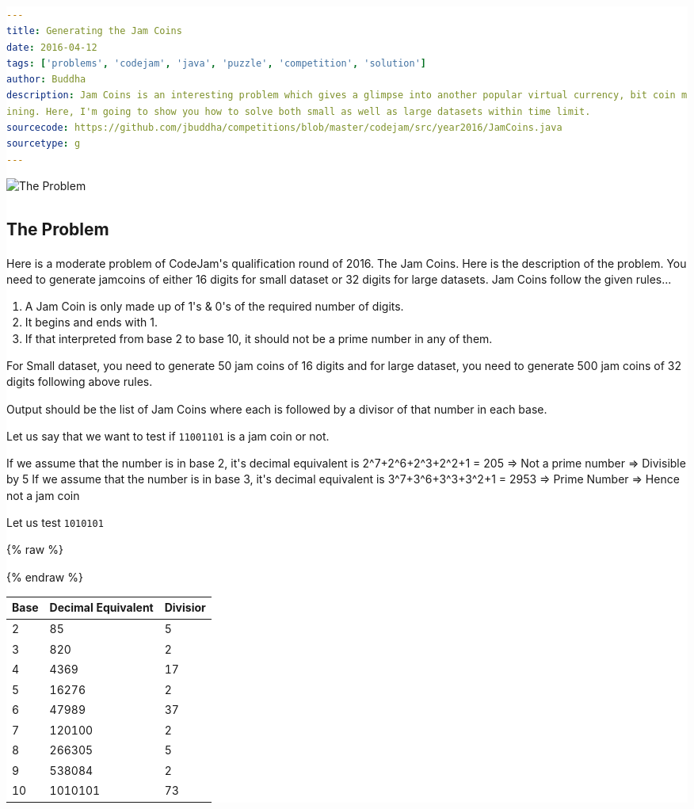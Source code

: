 ```yaml
---
title: Generating the Jam Coins
date: 2016-04-12
tags: ['problems', 'codejam', 'java', 'puzzle', 'competition', 'solution']
author: Buddha
description: Jam Coins is an interesting problem which gives a glimpse into another popular virtual currency, bit coin mining. Here, I'm going to show you how to solve both small as well as large datasets within time limit.
sourcecode: https://github.com/jbuddha/competitions/blob/master/codejam/src/year2016/JamCoins.java
sourcetype: g
---
```

![The Problem](https://farm2.staticflickr.com/1638/25470220981_c6d315ac60_m.jpg)
## The Problem

Here is a moderate problem of CodeJam's qualification round of 2016. The Jam Coins. Here is the description of the problem. You need to generate jamcoins of either 16 digits for small dataset or 32 digits for large datasets. Jam Coins follow the given rules...
1. A Jam Coin is only made up of 1's & 0's of the required number of digits.
1. It begins and ends with 1.
1. If that interpreted from base 2 to base 10, it should not be a prime number in any of them.

For Small dataset, you need to generate 50 jam coins of 16 digits and for large dataset, you need to generate 500 jam coins of 32 digits following above rules.

Output should be the list of Jam Coins where each is followed by a divisor of that number in each base.

Let us say that we want to test if `11001101` is a jam coin or not.

If we assume that the number is in base 2, it's decimal equivalent is 2^7+2^6+2^3+2^2+1 = 205 => Not a prime number => Divisible by 5
If we assume that the number is in base 3, it's decimal equivalent is 3^7+3^6+3^3+3^2+1 = 2953 => Prime Number => Hence not a jam coin

Let us test `1010101`

{% raw %}
<div style="width: 50%;">
{% endraw %}

|Base|Decimal Equivalent|Divisior|
|-|-|-|
|2| 85      |5 |
|3| 820     |2|
|4| 4369    |17|
|5| 16276   |2|
|6| 47989   |37|
|7| 120100  |2|
|8| 266305  |5|
|9| 538084  |2|
|10|1010101 |73|
